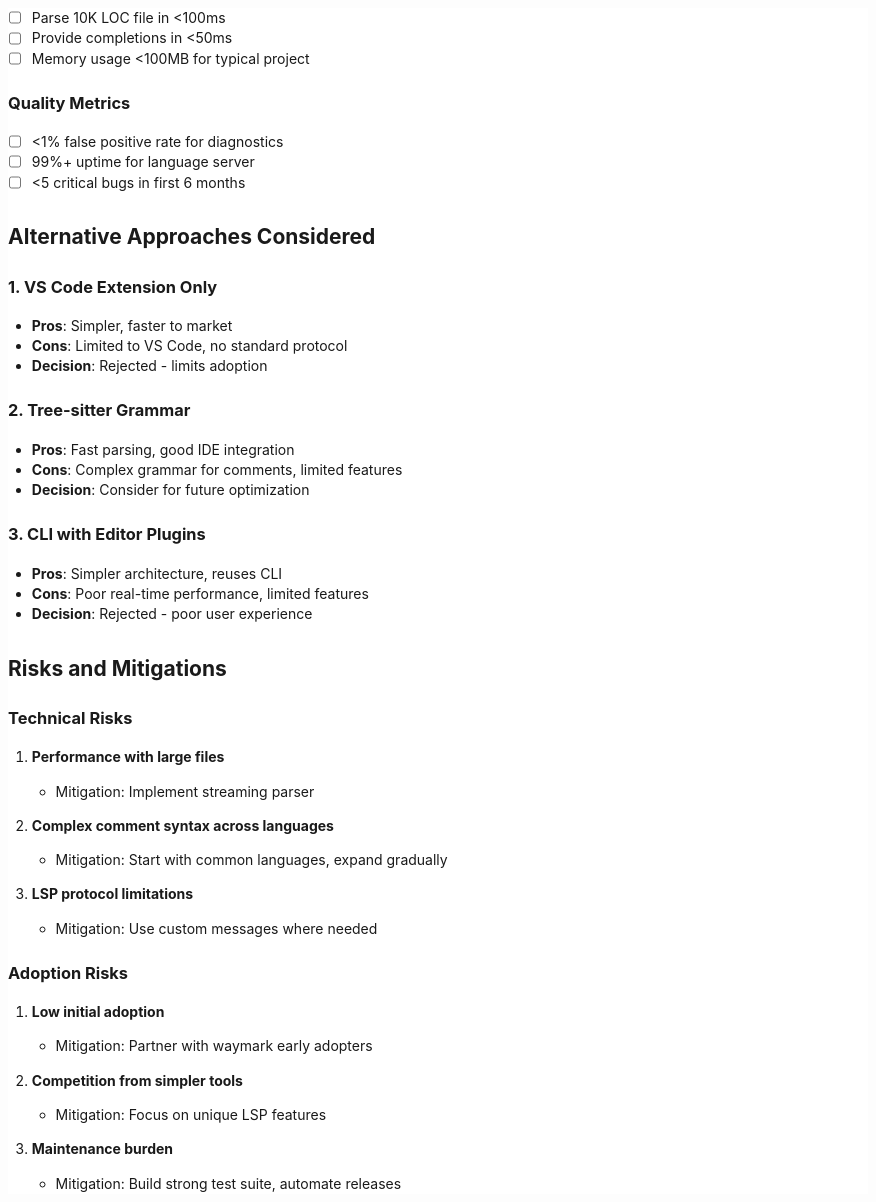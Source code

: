 - [ ] Parse 10K LOC file in <100ms
- [ ] Provide completions in <50ms
- [ ] Memory usage <100MB for typical project

### Quality Metrics

- [ ] <1% false positive rate for diagnostics
- [ ] 99%+ uptime for language server
- [ ] <5 critical bugs in first 6 months

## Alternative Approaches Considered

### 1. VS Code Extension Only

- **Pros**: Simpler, faster to market
- **Cons**: Limited to VS Code, no standard protocol
- **Decision**: Rejected - limits adoption

### 2. Tree-sitter Grammar

- **Pros**: Fast parsing, good IDE integration
- **Cons**: Complex grammar for comments, limited features
- **Decision**: Consider for future optimization

### 3. CLI with Editor Plugins

- **Pros**: Simpler architecture, reuses CLI
- **Cons**: Poor real-time performance, limited features
- **Decision**: Rejected - poor user experience

## Risks and Mitigations

### Technical Risks

1. **Performance with large files**
   - Mitigation: Implement streaming parser
   
2. **Complex comment syntax across languages**
   - Mitigation: Start with common languages, expand gradually
   
3. **LSP protocol limitations**
   - Mitigation: Use custom messages where needed

### Adoption Risks

1. **Low initial adoption**
   - Mitigation: Partner with waymark early adopters
   
2. **Competition from simpler tools**
   - Mitigation: Focus on unique LSP features
   
3. **Maintenance burden**
   - Mitigation: Build strong test suite, automate releases
